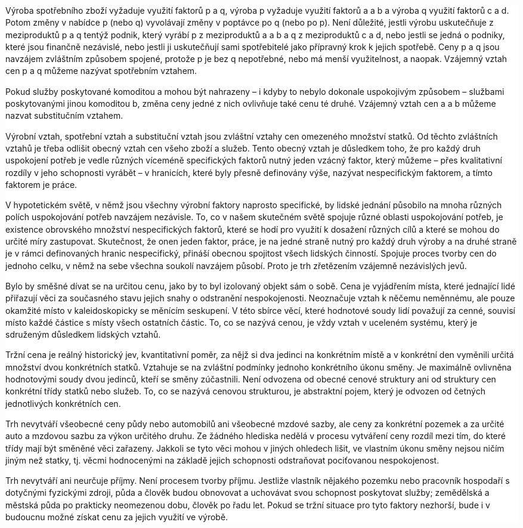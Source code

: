 Výroba spotřebního zboží vyžaduje využití faktorů p a q, výroba p vyžaduje využití faktorů a a b a výroba q využití faktorů c a d. Potom změny v nabídce p (nebo q) vyvolávají změny v poptávce po q (nebo po p). Není důležité, jestli výrobu uskutečňuje z meziproduktů p a q tentýž podnik, který vyrábí p z meziproduktů a a b a q z meziproduktů c a d, nebo jestli se jedná o podniky, které jsou finančně nezávislé, nebo jestli ji uskutečňují sami spotřebitelé jako přípravný krok k jejich spotřebě. Ceny p a q jsou navzájem zvláštním způsobem spojené, protože p je bez q nepotřebné, nebo má menší využitelnost, a naopak. Vzájemný vztah cen p a q můžeme nazývat spotřebním vztahem.

Pokud služby poskytované komoditou a mohou být nahrazeny – i kdyby to nebylo dokonale uspokojivým způsobem – službami poskytovanými jinou komoditou b, změna ceny jedné z nich ovlivňuje také cenu té druhé. Vzájemný vztah cen a a b můžeme nazvat substitučním vztahem.



Výrobní vztah, spotřební vztah a substituční vztah jsou zvláštní vztahy cen omezeného množství statků. Od těchto zvláštních vztahů je třeba odlišit obecný vztah cen všeho zboží a služeb. Tento obecný vztah je důsledkem toho, že pro každý druh uspokojení potřeb je vedle různých víceméně specifických faktorů nutný jeden vzácný faktor, který můžeme – přes kvalitativní rozdíly v jeho schopnosti vyrábět – v hranicích, které byly přesně definovány výše, nazývat nespecifickým faktorem, a tímto faktorem je práce.

V hypotetickém světě, v němž jsou všechny výrobní faktory naprosto specifické, by lidské jednání působilo na mnoha různých polích uspokojování potřeb navzájem nezávisle. To, co v našem skutečném světě spojuje různé oblasti uspokojování potřeb, je existence obrovského množství nespecifických faktorů, které se hodí pro využití k dosažení různých cílů a které se mohou do určité míry zastupovat. Skutečnost, že onen jeden faktor, práce, je na jedné straně nutný pro každý druh výroby a na druhé straně je v rámci definovaných hranic nespecifický, přináší obecnou spojitost všech lidských činností. Spojuje proces tvorby cen do jednoho celku, v němž na sebe všechna soukolí navzájem působí. Proto je trh zřetězením vzájemně nezávislých jevů.

Bylo by směšné dívat se na určitou cenu, jako by to byl izolovaný objekt sám o sobě. Cena je vyjádřením místa, které jednající lidé přiřazují věci za současného stavu jejich snahy o odstranění nespokojenosti. Neoznačuje vztah k něčemu neměnnému, ale pouze okamžité místo v kaleidoskopicky se měnícím seskupení. V této sbírce věcí, které hodnotové soudy lidí považují za cenné, souvisí místo každé částice s místy všech ostatních částic. To, co se nazývá cenou, je vždy vztah v uceleném systému, který je sdruženým důsledkem lidských vztahů.

Tržní cena je reálný historický jev, kvantitativní poměr, za nějž si dva jedinci na konkrétním místě a v konkrétní den vyměnili určitá množství dvou konkrétních statků. Vztahuje se na zvláštní podmínky jednoho konkrétního úkonu směny. Je maximálně ovlivněna hodnotovými soudy dvou jedinců, kteří se směny zúčastnili. Není odvozena od obecné cenové struktury ani od struktury cen konkrétní třídy statků nebo služeb. To, co se nazývá cenovou strukturou, je abstraktní pojem, který je odvozen od četných jednotlivých konkrétních cen.

Trh nevytváří všeobecné ceny půdy nebo automobilů ani všeobecné mzdové sazby, ale ceny za konkrétní pozemek a za určité auto a mzdovou sazbu za výkon určitého druhu. Ze žádného hlediska nedělá v procesu vytváření ceny rozdíl mezi tím, do které třídy mají být směněné věci zařazeny. Jakkoli se tyto věci mohou v jiných ohledech lišit, ve vlastním úkonu směny nejsou ničím jiným než statky, tj. věcmi hodnocenými na základě jejich schopnosti odstraňovat pociťovanou nespokojenost.

Trh nevytváří ani neurčuje příjmy. Není procesem tvorby příjmu. Jestliže vlastník nějakého pozemku nebo pracovník hospodaří s dotyčnými fyzickými zdroji, půda a člověk budou obnovovat a uchovávat svou schopnost poskytovat služby; zemědělská a městská půda po prakticky neomezenou dobu, člověk po řadu let. Pokud se tržní situace pro tyto faktory nezhorší, bude i v budoucnu možné získat cenu za jejich využití ve výrobě.

